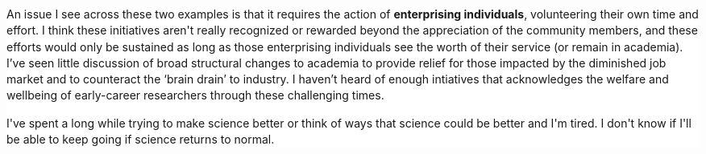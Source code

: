 An issue I see across these two examples is that it requires the action of **enterprising individuals**, volunteering their own time and effort. I think these initiatives aren't really recognized or rewarded beyond the appreciation of the community members, and these efforts would only be sustained as long as those enterprising individuals see the worth of their service (or remain in academia). I’ve seen little discussion of broad structural changes to academia to provide relief for those impacted by the diminished job market and to counteract the ‘brain drain’ to industry. I haven’t heard of enough intiatives that acknowledges the welfare and wellbeing of early-career researchers through these challenging times. 

I've spent a long while trying to make science better or think of ways that science could be better and I'm tired. I don't know if I'll be able to keep going if science returns to normal. 
